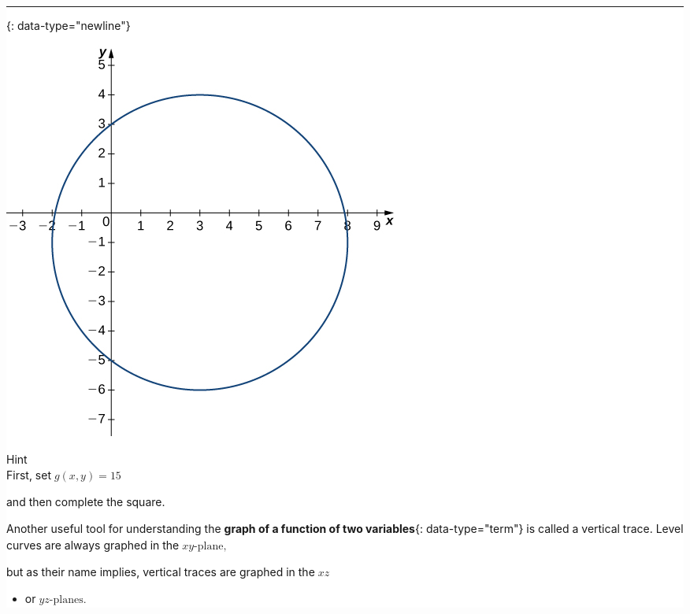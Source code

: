 * * *
{: data-type="newline"}

 <span data-type="media" data-alt="An circle of radius 5 with center (3, &#x2013;1)."> ![An circle of radius 5 with center (3, &#x2013;1).](../resources/CNX_Calc_Figure_14_01_011.jpg) </span>

</div>
<div data-type="commentary" class="commentary" data-element-type="hint" markdown="1">
<div data-type="title">
Hint
</div>
First, set <math xmlns="http://www.w3.org/1998/Math/MathML"><mrow><mi>g</mi><mrow><mo>(</mo><mrow><mi>x</mi><mo>,</mo><mi>y</mi></mrow><mo>)</mo></mrow><mo>=</mo><mn>15</mn></mrow></math>

 and then complete the square.

</div>
</div>
</div>

Another useful tool for understanding the **graph of a function of two variables**{: data-type="term"} is called a vertical trace. Level curves are always graphed in the <math xmlns="http://www.w3.org/1998/Math/MathML"><mrow><mi>x</mi><mi>y</mi><mtext>-plane,</mtext></mrow></math>

 but as their name implies, vertical traces are graphed in the <math xmlns="http://www.w3.org/1998/Math/MathML"><mrow><mi>x</mi><mi>z</mi></mrow></math>

- or <math xmlns="http://www.w3.org/1998/Math/MathML"><mrow><mi>y</mi><mi>z</mi><mtext>-planes.</mtext></mrow></math>

